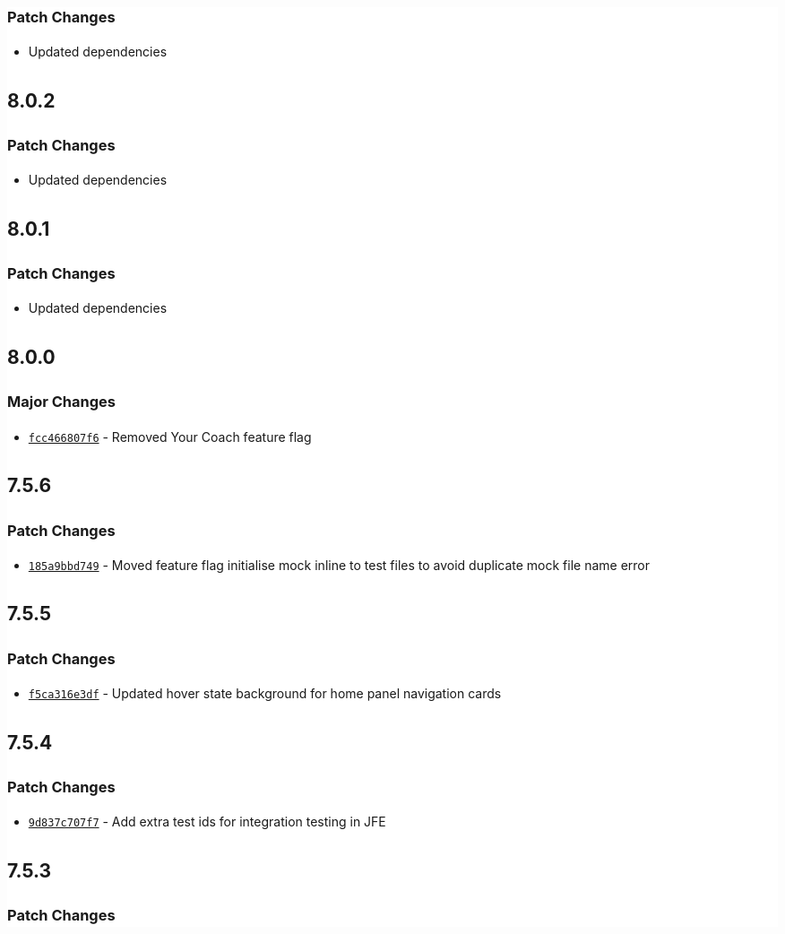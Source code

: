 ### Patch Changes

- Updated dependencies

## 8.0.2

### Patch Changes

- Updated dependencies

## 8.0.1

### Patch Changes

- Updated dependencies

## 8.0.0

### Major Changes

- [`fcc466807f6`](https://bitbucket.org/atlassian/atlassian-frontend/commits/fcc466807f6) - Removed Your Coach feature flag

## 7.5.6

### Patch Changes

- [`185a9bbd749`](https://bitbucket.org/atlassian/atlassian-frontend/commits/185a9bbd749) - Moved feature flag initialise mock inline to test files to avoid duplicate mock file name error

## 7.5.5

### Patch Changes

- [`f5ca316e3df`](https://bitbucket.org/atlassian/atlassian-frontend/commits/f5ca316e3df) - Updated hover state background for home panel navigation cards

## 7.5.4

### Patch Changes

- [`9d837c707f7`](https://bitbucket.org/atlassian/atlassian-frontend/commits/9d837c707f7) - Add extra test ids for integration testing in JFE

## 7.5.3

### Patch Changes
